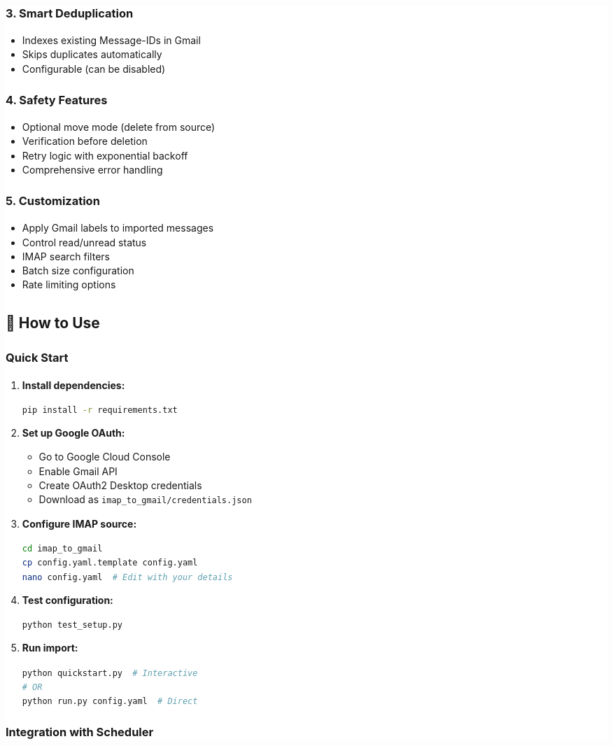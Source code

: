### 3. Smart Deduplication
- Indexes existing Message-IDs in Gmail
- Skips duplicates automatically
- Configurable (can be disabled)

### 4. Safety Features
- Optional move mode (delete from source)
- Verification before deletion
- Retry logic with exponential backoff
- Comprehensive error handling

### 5. Customization
- Apply Gmail labels to imported messages
- Control read/unread status
- IMAP search filters
- Batch size configuration
- Rate limiting options

## 🚀 How to Use

### Quick Start

1. **Install dependencies:**
   ```bash
   pip install -r requirements.txt
   ```

2. **Set up Google OAuth:**
   - Go to Google Cloud Console
   - Enable Gmail API
   - Create OAuth2 Desktop credentials
   - Download as `imap_to_gmail/credentials.json`

3. **Configure IMAP source:**
   ```bash
   cd imap_to_gmail
   cp config.yaml.template config.yaml
   nano config.yaml  # Edit with your details
   ```

4. **Test configuration:**
   ```bash
   python test_setup.py
   ```

5. **Run import:**
   ```bash
   python quickstart.py  # Interactive
   # OR
   python run.py config.yaml  # Direct
   ```

### Integration with Scheduler
